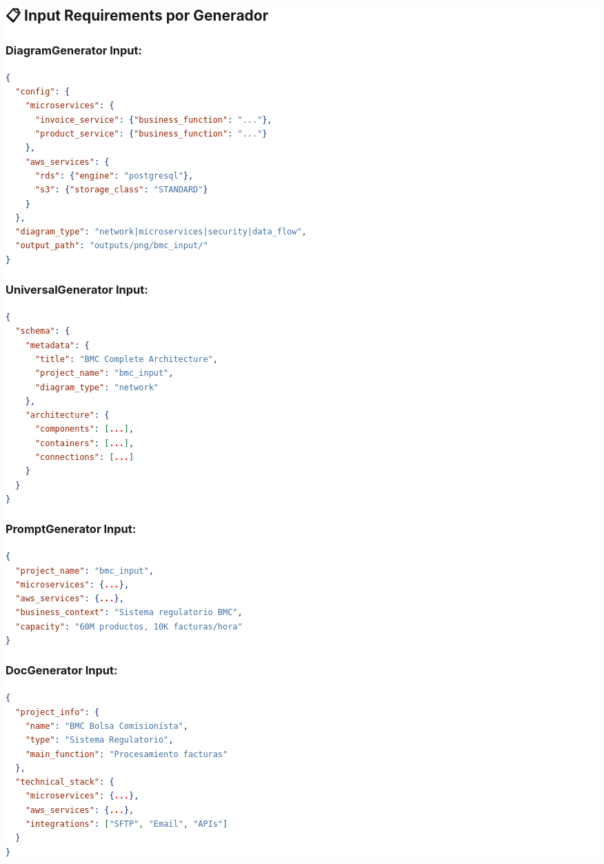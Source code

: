 ## 📋 Input Requirements por Generador

### DiagramGenerator Input:
```json
{
  "config": {
    "microservices": {
      "invoice_service": {"business_function": "..."},
      "product_service": {"business_function": "..."}
    },
    "aws_services": {
      "rds": {"engine": "postgresql"},
      "s3": {"storage_class": "STANDARD"}
    }
  },
  "diagram_type": "network|microservices|security|data_flow",
  "output_path": "outputs/png/bmc_input/"
}
```

### UniversalGenerator Input:
```json
{
  "schema": {
    "metadata": {
      "title": "BMC Complete Architecture",
      "project_name": "bmc_input",
      "diagram_type": "network"
    },
    "architecture": {
      "components": [...],
      "containers": [...],
      "connections": [...]
    }
  }
}
```

### PromptGenerator Input:
```json
{
  "project_name": "bmc_input",
  "microservices": {...},
  "aws_services": {...},
  "business_context": "Sistema regulatorio BMC",
  "capacity": "60M productos, 10K facturas/hora"
}
```

### DocGenerator Input:
```json
{
  "project_info": {
    "name": "BMC Bolsa Comisionista",
    "type": "Sistema Regulatorio",
    "main_function": "Procesamiento facturas"
  },
  "technical_stack": {
    "microservices": {...},
    "aws_services": {...},
    "integrations": ["SFTP", "Email", "APIs"]
  }
}
```
